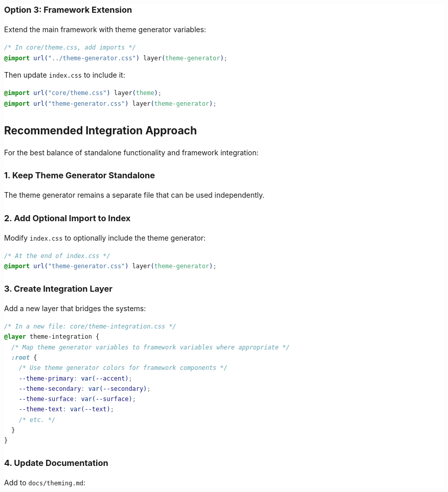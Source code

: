 ### Option 3: Framework Extension

Extend the main framework with theme generator variables:

```css
/* In core/theme.css, add imports */
@import url("../theme-generator.css") layer(theme-generator);
```

Then update `index.css` to include it:

```css
@import url("core/theme.css") layer(theme);
@import url("theme-generator.css") layer(theme-generator);
```

## Recommended Integration Approach

For the best balance of standalone functionality and framework integration:

### 1. Keep Theme Generator Standalone

The theme generator remains a separate file that can be used independently.

### 2. Add Optional Import to Index

Modify `index.css` to optionally include the theme generator:

```css
/* At the end of index.css */
@import url("theme-generator.css") layer(theme-generator);
```

### 3. Create Integration Layer

Add a new layer that bridges the systems:

```css
/* In a new file: core/theme-integration.css */
@layer theme-integration {
  /* Map theme generator variables to framework variables where appropriate */
  :root {
    /* Use theme generator colors for framework components */
    --theme-primary: var(--accent);
    --theme-secondary: var(--secondary);
    --theme-surface: var(--surface);
    --theme-text: var(--text);
    /* etc. */
  }
}
```

### 4. Update Documentation

Add to `docs/theming.md`:
